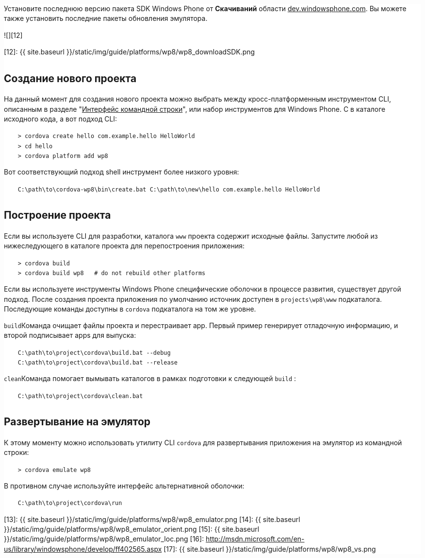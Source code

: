 Установите последнюю версию пакета SDK Windows Phone от **Скачиваний** области [dev.windowsphone.com][11]. Вы можете также установить последние пакеты обновления эмулятора.

 [11]: https://dev.windowsphone.com/en-us/downloadsdk

![][12]

 [12]: {{ site.baseurl }}/static/img/guide/platforms/wp8/wp8_downloadSDK.png

## Создание нового проекта

На данный момент для создания нового проекта можно выбрать между кросс-платформенным инструментом CLI, описанным в разделе "[Интерфейс командной строки](../../cli/index.html)", или набор инструментов для Windows Phone. С в каталоге исходного кода, а вот подход CLI:

        > cordova create hello com.example.hello HelloWorld
        > cd hello
        > cordova platform add wp8
    

Вот соответствующий подход shell инструмент более низкого уровня:

        C:\path\to\cordova-wp8\bin\create.bat C:\path\to\new\hello com.example.hello HelloWorld
    

## Построение проекта

Если вы используете CLI для разработки, каталога `www` проекта содержит исходные файлы. Запустите любой из нижеследующего в каталоге проекта для перепостроения приложения:

        > cordova build
        > cordova build wp8   # do not rebuild other platforms
    

Если вы используете инструменты Windows Phone специфические оболочки в процессе развития, существует другой подход. После создания проекта приложения по умолчанию источник доступен в `projects\wp8\www` подкаталога. Последующие команды доступны в `cordova` подкаталога на том же уровне.

`build`Команда очищает файлы проекта и перестраивает app. Первый пример генерирует отладочную информацию, и второй подписывает apps для выпуска:

        C:\path\to\project\cordova\build.bat --debug        
        C:\path\to\project\cordova\build.bat --release
    

`clean`Команда помогает вымывать каталогов в рамках подготовки к следующей `build` :

        C:\path\to\project\cordova\clean.bat
    

## Развертывание на эмулятор

К этому моменту можно использовать утилиту CLI `cordova` для развертывания приложения на эмулятор из командной строки:

        > cordova emulate wp8
    

В противном случае используйте интерфейс альтернативной оболочки:

        C:\path\to\project\cordova\run
    

 [1]: http://blogs.windows.com/windows_phone/b/wpdev/archive/2012/11/15/adapting-your-webkit-optimized-site-for-internet-explorer-10.aspx
 [2]: http://msdn.microsoft.com/en-US/evalcenter/jj554510
 [3]: http://www.microsoft.com/en-us/download/details.aspx?id=35471
 [4]: https://support.microsoft.com/en-us/kb/2797912
 [5]: http://msdn.microsoft.com/en-US/library/windows/apps/jj945426
 [6]: http://msdn.microsoft.com/en-US/library/windows/apps/jj945424
 [7]: http://msdn.microsoft.com/en-US/library/windows/apps/jj945423
 [8]: http://en.wikipedia.org/wiki/Second_Level_Address_Translation
 [9]: http://ark.intel.com/Products/VirtualizationTechnology
 [10]: http://cordova.apache.org
 [13]: {{ site.baseurl }}/static/img/guide/platforms/wp8/wp8_emulator.png
 [14]: {{ site.baseurl }}/static/img/guide/platforms/wp8/wp8_emulator_orient.png
 [15]: {{ site.baseurl }}/static/img/guide/platforms/wp8/wp8_emulator_loc.png
 [16]: http://msdn.microsoft.com/en-us/library/windowsphone/develop/ff402565.aspx
 [17]: {{ site.baseurl }}/static/img/guide/platforms/wp8/wp8_vs.png